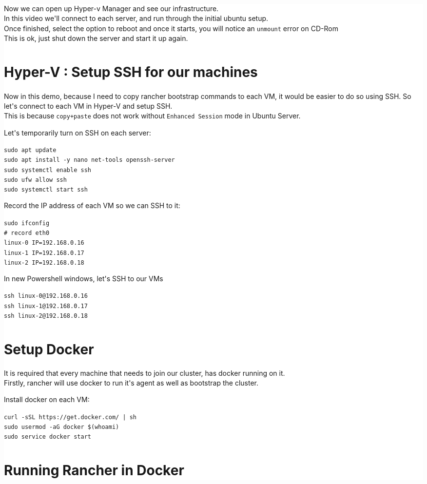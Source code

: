 Now we can open up Hyper-v Manager and see our infrastructure. </br>
In this video we'll connect to each server, and run through the initial ubuntu setup. </br>
Once finished, select the option to reboot and once it starts, you will notice an `unmount` error on CD-Rom </br>
This is ok, just shut down the server and start it up again.

# Hyper-V : Setup SSH for our machines

Now in this demo, because I need to copy rancher bootstrap commands to each VM, it would be easier to do so
using SSH. So let's connect to each VM in Hyper-V and setup SSH. </br>
This is because `copy+paste` does not work without `Enhanced Session` mode in Ubuntu Server. </br>

Let's temporarily turn on SSH on each server:

```
sudo apt update
sudo apt install -y nano net-tools openssh-server
sudo systemctl enable ssh
sudo ufw allow ssh
sudo systemctl start ssh
```

Record the IP address of each VM so we can SSH to it:

```
sudo ifconfig
# record eth0
linux-0 IP=192.168.0.16
linux-1 IP=192.168.0.17
linux-2 IP=192.168.0.18
```

In new Powershell windows, let's SSH to our VMs

```
ssh linux-0@192.168.0.16
ssh linux-1@192.168.0.17
ssh linux-2@192.168.0.18
```

# Setup Docker

It is required that every machine that needs to join our cluster, has docker running on it. </br>
Firstly, rancher will use docker to run it's agent as well as bootstrap the cluster.</br>

Install docker on each VM:
```
curl -sSL https://get.docker.com/ | sh
sudo usermod -aG docker $(whoami)
sudo service docker start
```

# Running Rancher in Docker
